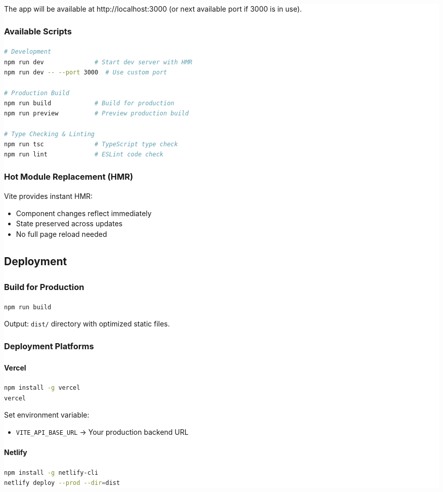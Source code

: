 The app will be available at http://localhost:3000 (or next available port if 3000 is in use).

### Available Scripts

```bash
# Development
npm run dev              # Start dev server with HMR
npm run dev -- --port 3000  # Use custom port

# Production Build
npm run build            # Build for production
npm run preview          # Preview production build

# Type Checking & Linting
npm run tsc              # TypeScript type check
npm run lint             # ESLint code check
```

### Hot Module Replacement (HMR)

Vite provides instant HMR:
- Component changes reflect immediately
- State preserved across updates
- No full page reload needed


## Deployment

### Build for Production

```bash
npm run build
```

Output: `dist/` directory with optimized static files.

### Deployment Platforms

#### Vercel

```bash
npm install -g vercel
vercel
```

Set environment variable:
- `VITE_API_BASE_URL` → Your production backend URL

#### Netlify

```bash
npm install -g netlify-cli
netlify deploy --prod --dir=dist
```
